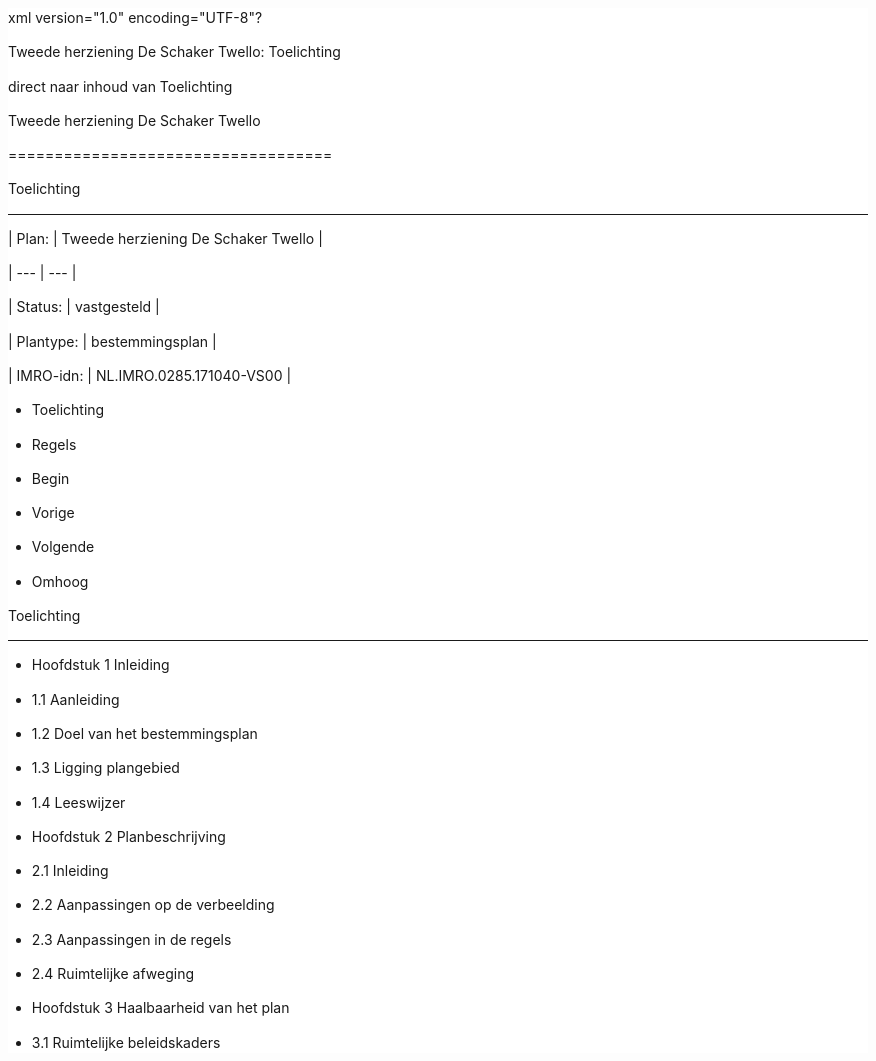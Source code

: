 xml version\="1\.0" encoding\="UTF\-8"?

Tweede herziening De Schaker Twello: Toelichting

direct naar inhoud van Toelichting

Tweede herziening De Schaker Twello

===================================

Toelichting

-----------

| Plan: | Tweede herziening De Schaker Twello |

| --- | --- |

| Status: | vastgesteld |

| Plantype: | bestemmingsplan |

| IMRO\-idn: | NL.IMRO.0285\.171040\-VS00 |

* Toelichting

* Regels

* Begin

* Vorige

* Volgende

* Omhoog

Toelichting

-----------

* Hoofdstuk 1 Inleiding

+ 1\.1 Aanleiding

+ 1\.2 Doel van het bestemmingsplan

+ 1\.3 Ligging plangebied

+ 1\.4 Leeswijzer

* Hoofdstuk 2 Planbeschrijving

+ 2\.1 Inleiding

+ 2\.2 Aanpassingen op de verbeelding

+ 2\.3 Aanpassingen in de regels

+ 2\.4 Ruimtelijke afweging

* Hoofdstuk 3 Haalbaarheid van het plan

+ 3\.1 Ruimtelijke beleidskaders
